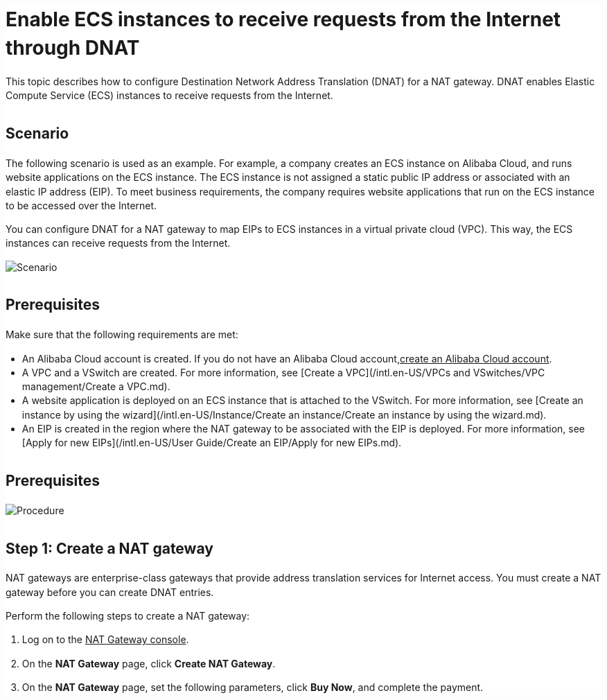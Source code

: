 # Enable ECS instances to receive requests from the Internet through DNAT

This topic describes how to configure Destination Network Address Translation \(DNAT\) for a NAT gateway. DNAT enables Elastic Compute Service \(ECS\) instances to receive requests from the Internet.

## Scenario

The following scenario is used as an example. For example, a company creates an ECS instance on Alibaba Cloud, and runs website applications on the ECS instance. The ECS instance is not assigned a static public IP address or associated with an elastic IP address \(EIP\). To meet business requirements, the company requires website applications that run on the ECS instance to be accessed over the Internet.

You can configure DNAT for a NAT gateway to map EIPs to ECS instances in a virtual private cloud \(VPC\). This way, the ECS instances can receive requests from the Internet.

![Scenario](https://static-aliyun-doc.oss-cn-hangzhou.aliyuncs.com/assets/img/en-US/8458039951/p158127.png)

## Prerequisites

Make sure that the following requirements are met:

-   An Alibaba Cloud account is created. If you do not have an Alibaba Cloud account,[create an Alibaba Cloud account](https://account.alibabacloud.com/register/intl_register.htm).
-   A VPC and a VSwitch are created. For more information, see [Create a VPC](/intl.en-US/VPCs and VSwitches/VPC management/Create a VPC.md).
-   A website application is deployed on an ECS instance that is attached to the VSwitch. For more information, see [Create an instance by using the wizard](/intl.en-US/Instance/Create an instance/Create an instance by using the wizard.md).
-   An EIP is created in the region where the NAT gateway to be associated with the EIP is deployed. For more information, see [Apply for new EIPs](/intl.en-US/User Guide/Create an EIP/Apply for new EIPs.md).

## Prerequisites

![Procedure](https://static-aliyun-doc.oss-cn-hangzhou.aliyuncs.com/assets/img/en-US/8458039951/p158124.png)

## Step 1: Create a NAT gateway

NAT gateways are enterprise-class gateways that provide address translation services for Internet access. You must create a NAT gateway before you can create DNAT entries.

Perform the following steps to create a NAT gateway:

1.  Log on to the [NAT Gateway console](https://vpc.console.aliyun.com/nat).

2.  On the **NAT Gateway** page, click **Create NAT Gateway**.

3.  On the **NAT Gateway** page, set the following parameters, click **Buy Now**, and complete the payment.
